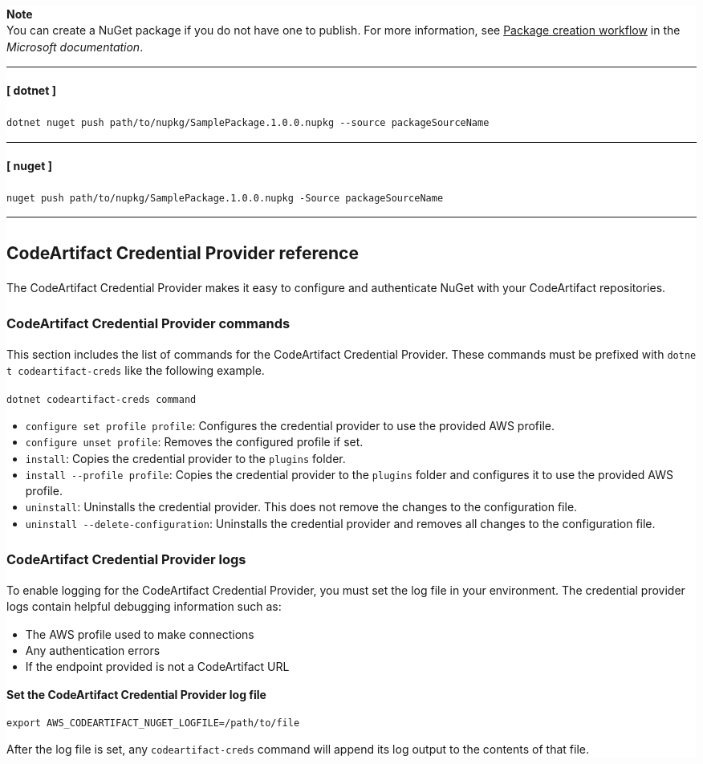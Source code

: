 **Note**  
You can create a NuGet package if you do not have one to publish\. For more information, see [Package creation workflow](https://docs.microsoft.com/en-us/nuget/create-packages/overview-and-workflow) in the *Microsoft documentation*\.

------
#### [ dotnet ]

```
dotnet nuget push path/to/nupkg/SamplePackage.1.0.0.nupkg --source packageSourceName
```

------
#### [ nuget ]

```
nuget push path/to/nupkg/SamplePackage.1.0.0.nupkg -Source packageSourceName
```

------

## CodeArtifact Credential Provider reference<a name="nuget-cred-provider-reference"></a>

The CodeArtifact Credential Provider makes it easy to configure and authenticate NuGet with your CodeArtifact repositories\.

### CodeArtifact Credential Provider commands<a name="nuget-cred-provider-reference-commands"></a>

This section includes the list of commands for the CodeArtifact Credential Provider\. These commands must be prefixed with `dotnet codeartifact-creds` like the following example\.

```
dotnet codeartifact-creds command
```
+ `configure set profile profile`: Configures the credential provider to use the provided AWS profile\.
+ `configure unset profile`: Removes the configured profile if set\.
+ `install`: Copies the credential provider to the `plugins` folder\.
+ `install --profile profile`: Copies the credential provider to the `plugins` folder and configures it to use the provided AWS profile\.
+ `uninstall`: Uninstalls the credential provider\. This does not remove the changes to the configuration file\.
+ `uninstall --delete-configuration`: Uninstalls the credential provider and removes all changes to the configuration file\.

### CodeArtifact Credential Provider logs<a name="nuget-cred-provider-reference-logs"></a>

To enable logging for the CodeArtifact Credential Provider, you must set the log file in your environment\. The credential provider logs contain helpful debugging information such as:
+ The AWS profile used to make connections
+ Any authentication errors
+ If the endpoint provided is not a CodeArtifact URL

**Set the CodeArtifact Credential Provider log file**

```
export AWS_CODEARTIFACT_NUGET_LOGFILE=/path/to/file
```

After the log file is set, any `codeartifact-creds` command will append its log output to the contents of that file\.
